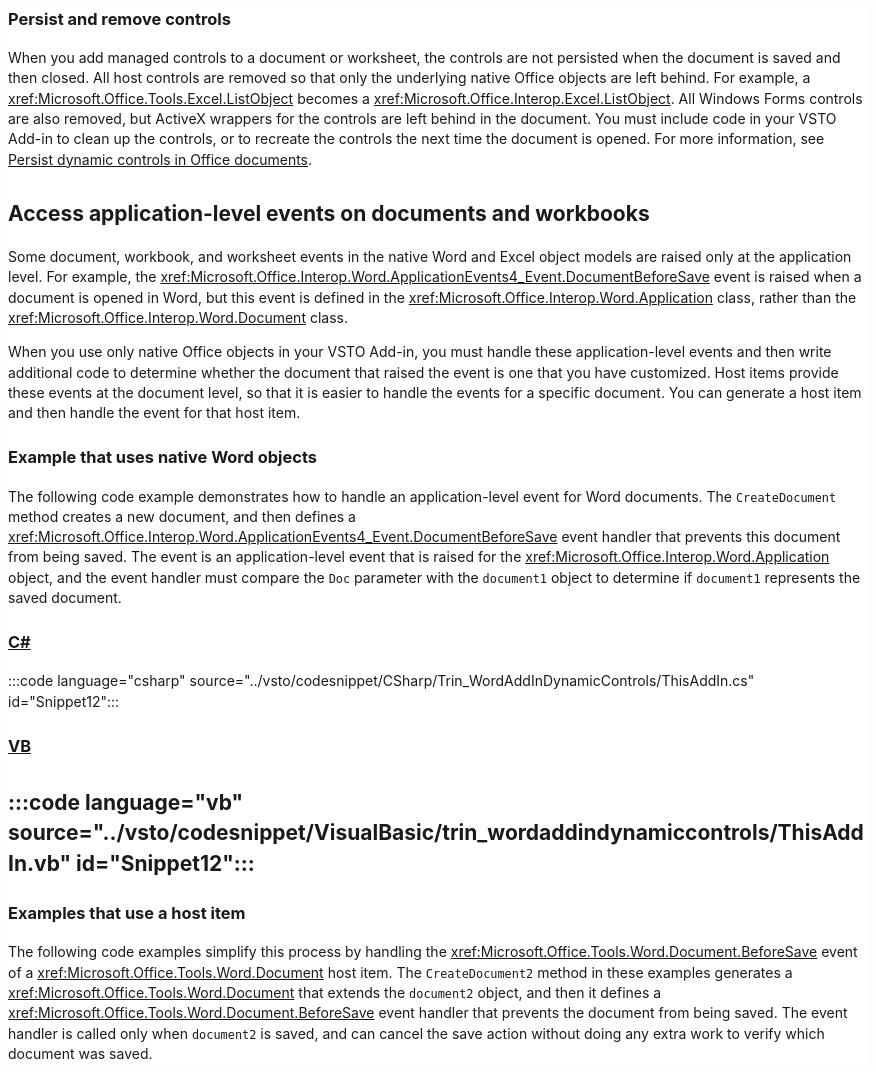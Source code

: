 ### Persist and remove controls
 When you add managed controls to a document or worksheet, the controls are not persisted when the document is saved and then closed. All host controls are removed so that only the underlying native Office objects are left behind. For example, a <xref:Microsoft.Office.Tools.Excel.ListObject> becomes a <xref:Microsoft.Office.Interop.Excel.ListObject>. All Windows Forms controls are also removed, but ActiveX wrappers for the controls are left behind in the document. You must include code in your VSTO Add-in to clean up the controls, or to recreate the controls the next time the document is opened. For more information, see [Persist dynamic controls in Office documents](../vsto/persisting-dynamic-controls-in-office-documents.md).

## Access application-level events on documents and workbooks
 Some document, workbook, and worksheet events in the native Word and Excel object models are raised only at the application level. For example, the <xref:Microsoft.Office.Interop.Word.ApplicationEvents4_Event.DocumentBeforeSave> event is raised when a document is opened in Word, but this event is defined in the <xref:Microsoft.Office.Interop.Word.Application> class, rather than the <xref:Microsoft.Office.Interop.Word.Document> class.

 When you use only native Office objects in your VSTO Add-in, you must handle these application-level events and then write additional code to determine whether the document that raised the event is one that you have customized. Host items provide these events at the document level, so that it is easier to handle the events for a specific document. You can generate a host item and then handle the event for that host item.

### Example that uses native Word objects
 The following code example demonstrates how to handle an application-level event for Word documents. The `CreateDocument` method creates a new document, and then defines a <xref:Microsoft.Office.Interop.Word.ApplicationEvents4_Event.DocumentBeforeSave> event handler that prevents this document from being saved. The event is an application-level event that is raised for the <xref:Microsoft.Office.Interop.Word.Application> object, and the event handler must compare the `Doc` parameter with the `document1` object to determine if `document1` represents the saved document.

 ### [C#](#tab/csharp)
 :::code language="csharp" source="../vsto/codesnippet/CSharp/Trin_WordAddInDynamicControls/ThisAddIn.cs" id="Snippet12":::

 ### [VB](#tab/vb)
 :::code language="vb" source="../vsto/codesnippet/VisualBasic/trin_wordaddindynamiccontrols/ThisAddIn.vb" id="Snippet12":::
 ---

### Examples that use a host item
 The following code examples simplify this process by handling the <xref:Microsoft.Office.Tools.Word.Document.BeforeSave> event of a <xref:Microsoft.Office.Tools.Word.Document> host item. The `CreateDocument2` method in these examples generates a <xref:Microsoft.Office.Tools.Word.Document> that extends the `document2` object, and then it defines a <xref:Microsoft.Office.Tools.Word.Document.BeforeSave> event handler that prevents the document from being saved. The event handler is called only when `document2` is saved, and can cancel the save action without doing any extra work to verify which document was saved.
